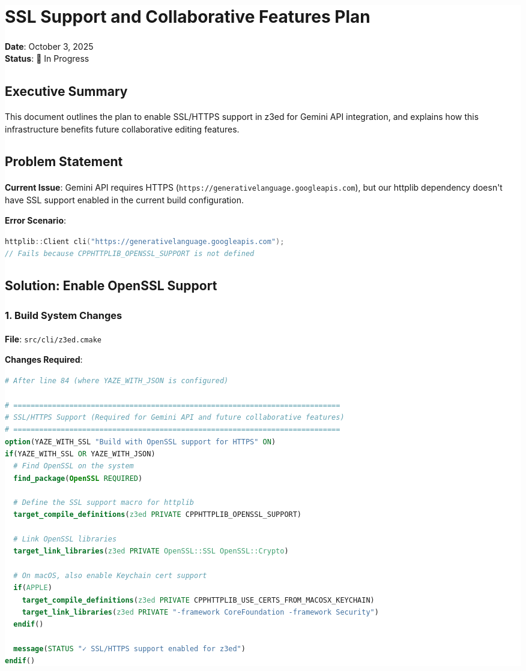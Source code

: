 # SSL Support and Collaborative Features Plan

**Date**: October 3, 2025  
**Status**: 🔧 In Progress

## Executive Summary

This document outlines the plan to enable SSL/HTTPS support in z3ed for Gemini API integration, and explains how this infrastructure benefits future collaborative editing features.

## Problem Statement

**Current Issue**: Gemini API requires HTTPS (`https://generativelanguage.googleapis.com`), but our httplib dependency doesn't have SSL support enabled in the current build configuration.

**Error Scenario**:
```cpp
httplib::Client cli("https://generativelanguage.googleapis.com");
// Fails because CPPHTTPLIB_OPENSSL_SUPPORT is not defined
```

## Solution: Enable OpenSSL Support

### 1. Build System Changes

**File**: `src/cli/z3ed.cmake`

**Changes Required**:
```cmake
# After line 84 (where YAZE_WITH_JSON is configured)

# ============================================================================
# SSL/HTTPS Support (Required for Gemini API and future collaborative features)
# ============================================================================
option(YAZE_WITH_SSL "Build with OpenSSL support for HTTPS" ON)
if(YAZE_WITH_SSL OR YAZE_WITH_JSON)
  # Find OpenSSL on the system
  find_package(OpenSSL REQUIRED)
  
  # Define the SSL support macro for httplib
  target_compile_definitions(z3ed PRIVATE CPPHTTPLIB_OPENSSL_SUPPORT)
  
  # Link OpenSSL libraries
  target_link_libraries(z3ed PRIVATE OpenSSL::SSL OpenSSL::Crypto)
  
  # On macOS, also enable Keychain cert support
  if(APPLE)
    target_compile_definitions(z3ed PRIVATE CPPHTTPLIB_USE_CERTS_FROM_MACOSX_KEYCHAIN)
    target_link_libraries(z3ed PRIVATE "-framework CoreFoundation -framework Security")
  endif()
  
  message(STATUS "✓ SSL/HTTPS support enabled for z3ed")
endif()
```
